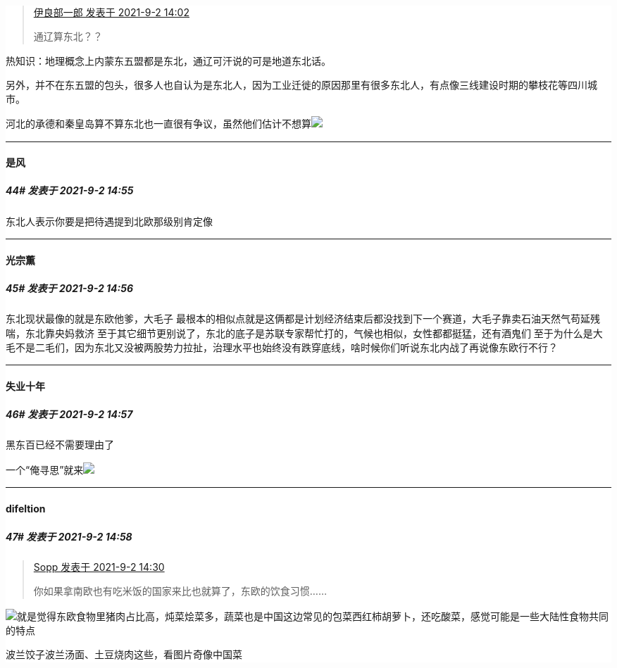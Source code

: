 
<blockquote><a href="httphttps://bbs.saraba1st.com/2b/forum.php?mod=redirect&amp;goto=findpost&amp;pid=52595246&amp;ptid=2024120" target="_blank">伊良部一郎 发表于 2021-9-2 14:02</a>

通辽算东北？？</blockquote>
热知识：地理概念上内蒙东五盟都是东北，通辽可汗说的可是地道东北话。

另外，并不在东五盟的包头，很多人也自认为是东北人，因为工业迁徙的原因那里有很多东北人，有点像三线建设时期的攀枝花等四川城市。

河北的承德和秦皇岛算不算东北也一直很有争议，虽然他们估计不想算<img src="https://static.saraba1st.com/image/smiley/face2017/067.png" referrerpolicy="no-referrer">


*****

####  是风  
##### 44#       发表于 2021-9-2 14:55


东北人表示你要是把待遇提到北欧那级别肯定像


*****

####  光宗薫  
##### 45#       发表于 2021-9-2 14:56


东北现状最像的就是东欧他爹，大毛子
最根本的相似点就是这俩都是计划经济结束后都没找到下一个赛道，大毛子靠卖石油天然气苟延残喘，东北靠央妈救济
至于其它细节更别说了，东北的底子是苏联专家帮忙打的，气候也相似，女性都都挺猛，还有酒鬼们
至于为什么是大毛不是二毛们，因为东北又没被两股势力拉扯，治理水平也始终没有跌穿底线，啥时候你们听说东北内战了再说像东欧行不行？


*****

####  失业十年  
##### 46#       发表于 2021-9-2 14:57


黑东百已经不需要理由了

一个“俺寻思”就来<img src="https://static.saraba1st.com/image/smiley/face2017/067.png" referrerpolicy="no-referrer">


*****

####  difeltion  
##### 47#       发表于 2021-9-2 14:58


<blockquote><a href="httphttps://bbs.saraba1st.com/2b/forum.php?mod=redirect&amp;goto=findpost&amp;pid=52595568&amp;ptid=2024120" target="_blank">Sopp 发表于 2021-9-2 14:30</a>

你如果拿南欧也有吃米饭的国家来比也就算了，东欧的饮食习惯……</blockquote>
<img src="https://static.saraba1st.com/image/smiley/face2017/026.png" referrerpolicy="no-referrer">就是觉得东欧食物里猪肉占比高，炖菜烩菜多，蔬菜也是中国这边常见的包菜西红柿胡萝卜，还吃酸菜，感觉可能是一些大陆性食物共同的特点

波兰饺子波兰汤面、土豆烧肉这些，看图片奇像中国菜
